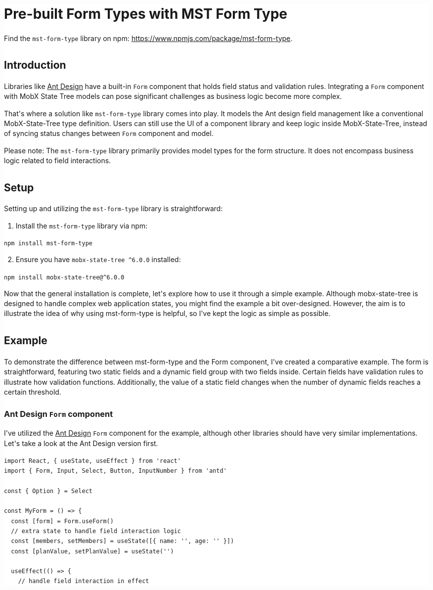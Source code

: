 # Pre-built Form Types with MST Form Type

Find the `mst-form-type` library on npm: https://www.npmjs.com/package/mst-form-type.

## Introduction

Libraries like [Ant Design](https://ant.design/) have a built-in `Form` component that holds field status and validation rules. Integrating a `Form` component with MobX State Tree models can pose significant challenges as business logic become more complex.

That's where a solution like `mst-form-type` library comes into play. It models the Ant design field management like a conventional MobX-State-Tree type definition. Users can still use the UI of a component library and keep logic inside MobX-State-Tree, instead of syncing status changes between `Form` component and model.

Please note: The `mst-form-type` library primarily provides model types for the form structure. It does not encompass business logic related to field interactions.

## Setup

Setting up and utilizing the `mst-form-type` library is straightforward:

1. Install the `mst-form-type` library via npm:

```sh
npm install mst-form-type
```

2. Ensure you have `mobx-state-tree ^6.0.0` installed:

```sh
npm install mobx-state-tree@^6.0.0
```

Now that the general installation is complete, let's explore how to use it through a simple example. Although mobx-state-tree is designed to handle complex web application states, you might find the example a bit over-designed. However, the aim is to illustrate the idea of why using mst-form-type is helpful, so I've kept the logic as simple as possible.

## Example

To demonstrate the difference between mst-form-type and the Form component, I've created a comparative example. The form is straightforward, featuring two static fields and a dynamic field group with two fields inside. Certain fields have validation rules to illustrate how validation functions. Additionally, the value of a static field changes when the number of dynamic fields reaches a certain threshold.

### Ant Design `Form` component

I've utilized the [Ant Design](https://ant.design/) `Form` component for the example, although other libraries should have very similar implementations. Let's take a look at the Ant Design version first.

```tsx
import React, { useState, useEffect } from 'react'
import { Form, Input, Select, Button, InputNumber } from 'antd'

const { Option } = Select

const MyForm = () => {
  const [form] = Form.useForm()
  // extra state to handle field interaction logic
  const [members, setMembers] = useState([{ name: '', age: '' }])
  const [planValue, setPlanValue] = useState('')

  useEffect(() => {
    // handle field interaction in effect
```